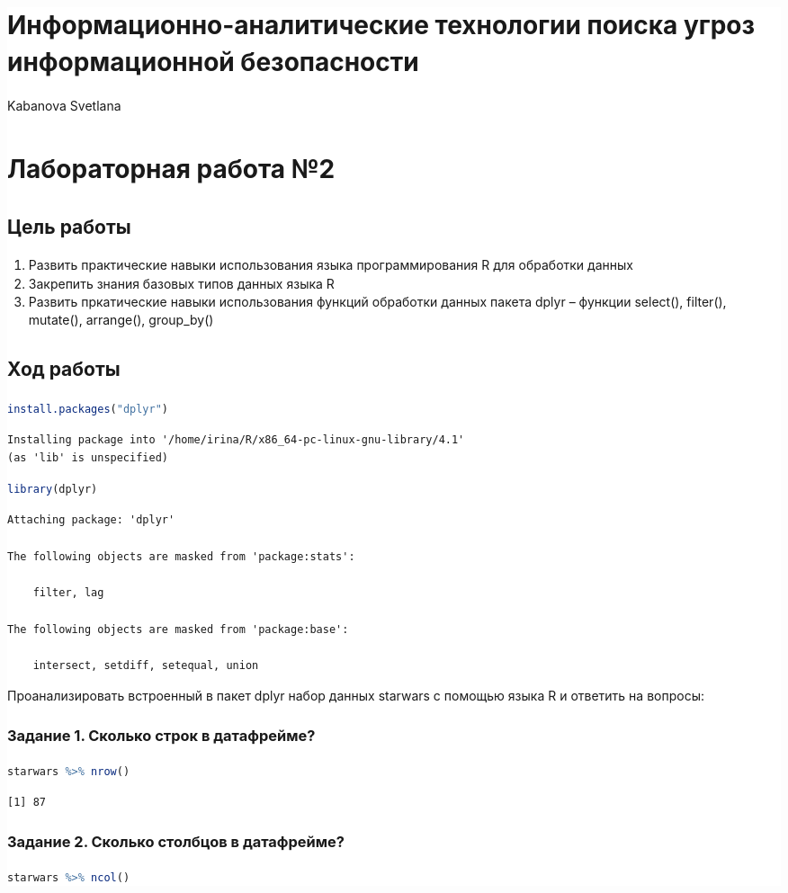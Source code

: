 # Информационно-аналитические технологии поиска угроз информационной безопасности
Kabanova Svetlana

# Лабораторная работа №2

## Цель работы

1.  Развить практические навыки использования языка программирования R
    для обработки данных
2.  Закрепить знания базовых типов данных языка R
3.  Развить пркатические навыки использования функций обработки данных
    пакета dplyr – функции select(), filter(), mutate(), arrange(),
    group_by()

## Ход работы

``` r
install.packages("dplyr") 
```

    Installing package into '/home/irina/R/x86_64-pc-linux-gnu-library/4.1'
    (as 'lib' is unspecified)

``` r
library(dplyr)
```


    Attaching package: 'dplyr'

    The following objects are masked from 'package:stats':

        filter, lag

    The following objects are masked from 'package:base':

        intersect, setdiff, setequal, union

Проанализировать встроенный в пакет dplyr набор данных starwars с
помощью языка R и ответить на вопросы:

### Задание 1. Сколько строк в датафрейме?

``` r
starwars %>% nrow()
```

    [1] 87

### Задание 2. Сколько столбцов в датафрейме?

``` r
starwars %>% ncol()
```
